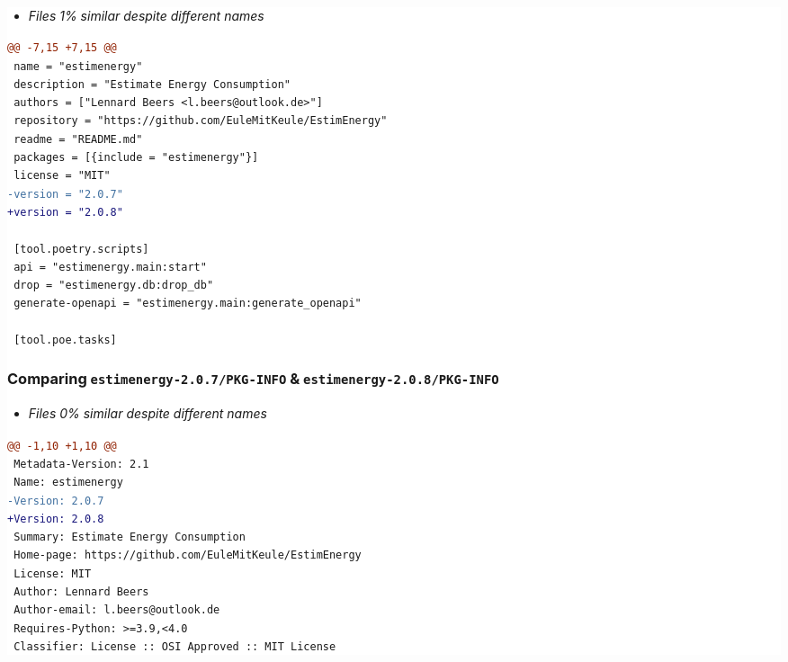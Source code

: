  * *Files 1% similar despite different names*

```diff
@@ -7,15 +7,15 @@
 name = "estimenergy"
 description = "Estimate Energy Consumption"
 authors = ["Lennard Beers <l.beers@outlook.de>"]
 repository = "https://github.com/EuleMitKeule/EstimEnergy"
 readme = "README.md"
 packages = [{include = "estimenergy"}]
 license = "MIT"
-version = "2.0.7"
+version = "2.0.8"
 
 [tool.poetry.scripts]
 api = "estimenergy.main:start"
 drop = "estimenergy.db:drop_db"
 generate-openapi = "estimenergy.main:generate_openapi"
 
 [tool.poe.tasks]
```

### Comparing `estimenergy-2.0.7/PKG-INFO` & `estimenergy-2.0.8/PKG-INFO`

 * *Files 0% similar despite different names*

```diff
@@ -1,10 +1,10 @@
 Metadata-Version: 2.1
 Name: estimenergy
-Version: 2.0.7
+Version: 2.0.8
 Summary: Estimate Energy Consumption
 Home-page: https://github.com/EuleMitKeule/EstimEnergy
 License: MIT
 Author: Lennard Beers
 Author-email: l.beers@outlook.de
 Requires-Python: >=3.9,<4.0
 Classifier: License :: OSI Approved :: MIT License
```

